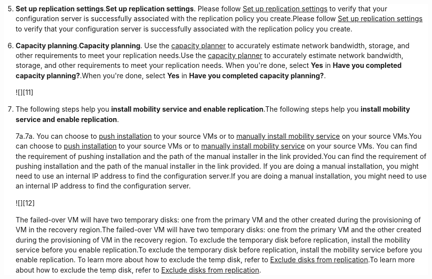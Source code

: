 5. <span data-ttu-id="678b2-195">**Set up replication settings**.</span><span class="sxs-lookup"><span data-stu-id="678b2-195">**Set up replication settings**.</span></span> <span data-ttu-id="678b2-196">Please follow [Set up replication settings](../site-recovery/site-recovery-vmware-to-azure.md#set-up-replication-settings) to verify that your configuration server is successfully associated with the replication policy you create.</span><span class="sxs-lookup"><span data-stu-id="678b2-196">Please follow [Set up replication settings](../site-recovery/site-recovery-vmware-to-azure.md#set-up-replication-settings) to verify that your configuration server is successfully associated with the replication policy you create.</span></span>

6. <span data-ttu-id="678b2-197">**Capacity planning**.</span><span class="sxs-lookup"><span data-stu-id="678b2-197">**Capacity planning**.</span></span> <span data-ttu-id="678b2-198">Use the [capacity planner](../site-recovery/site-recovery-capacity-planner.md) to accurately estimate network bandwidth, storage, and other requirements to meet your replication needs.</span><span class="sxs-lookup"><span data-stu-id="678b2-198">Use the [capacity planner](../site-recovery/site-recovery-capacity-planner.md) to accurately estimate network bandwidth, storage, and other requirements to meet your replication needs.</span></span> <span data-ttu-id="678b2-199">When you're done, select **Yes** in **Have you completed capacity planning?**.</span><span class="sxs-lookup"><span data-stu-id="678b2-199">When you're done, select **Yes** in **Have you completed capacity planning?**.</span></span>

    ![][11]

7. <span data-ttu-id="678b2-200">The following steps help you **install mobility service and enable replication**.</span><span class="sxs-lookup"><span data-stu-id="678b2-200">The following steps help you **install mobility service and enable replication**.</span></span>

    <span data-ttu-id="678b2-201">7a.</span><span class="sxs-lookup"><span data-stu-id="678b2-201">7a.</span></span> <span data-ttu-id="678b2-202">You can choose to [push installation](../site-recovery/site-recovery-vmware-to-azure.md#prepare-for-automatic-discovery-and-push-installation) to your source VMs or to [manually install mobility service](../site-recovery/site-recovery-vmware-to-azure-install-mob-svc.md) on your source VMs.</span><span class="sxs-lookup"><span data-stu-id="678b2-202">You can choose to [push installation](../site-recovery/site-recovery-vmware-to-azure.md#prepare-for-automatic-discovery-and-push-installation) to your source VMs or to [manually install mobility service](../site-recovery/site-recovery-vmware-to-azure-install-mob-svc.md) on your source VMs.</span></span> <span data-ttu-id="678b2-203">You can find the requirement of pushing installation and the path of the manual installer in the link provided.</span><span class="sxs-lookup"><span data-stu-id="678b2-203">You can find the requirement of pushing installation and the path of the manual installer in the link provided.</span></span> <span data-ttu-id="678b2-204">If you are doing a manual installation, you might need to use an internal IP address to find the configuration server.</span><span class="sxs-lookup"><span data-stu-id="678b2-204">If you are doing a manual installation, you might need to use an internal IP address to find the configuration server.</span></span>

    ![][12]

    <span data-ttu-id="678b2-205">The failed-over VM will have two temporary disks: one from the primary VM and the other created during the provisioning of VM in the recovery region.</span><span class="sxs-lookup"><span data-stu-id="678b2-205">The failed-over VM will have two temporary disks: one from the primary VM and the other created during the provisioning of VM in the recovery region.</span></span> <span data-ttu-id="678b2-206">To exclude the temporary disk before replication, install the mobility service before you enable replication.</span><span class="sxs-lookup"><span data-stu-id="678b2-206">To exclude the temporary disk before replication, install the mobility service before you enable replication.</span></span> <span data-ttu-id="678b2-207">To learn more about how to exclude the temp disk, refer to [Exclude disks from replication](../site-recovery/site-recovery-vmware-to-azure.md#exclude-disks-from-replication).</span><span class="sxs-lookup"><span data-stu-id="678b2-207">To learn more about how to exclude the temp disk, refer to [Exclude disks from replication](../site-recovery/site-recovery-vmware-to-azure.md#exclude-disks-from-replication).</span></span>
